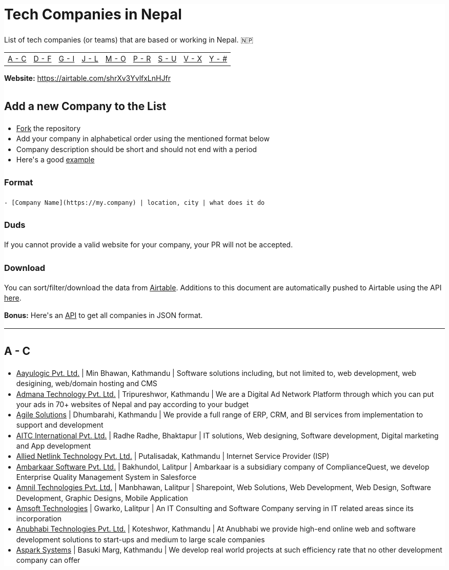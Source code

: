 # Tech Companies in Nepal

List of tech companies (or teams) that are based or working in Nepal. :nepal:

|                 |                 |                 |                 |                 |                 |                 |                 |                 |
| :-------------: | :-------------: | :-------------: | :-------------: | :-------------: | :-------------: | :-------------: | :-------------: | :-------------: |
| [A - C](#a---c) | [D - F](#d---f) | [G - I](#g---i) | [J - L](#j---l) | [M - O](#m---o) | [P - R](#p---r) | [S - U](#s---u) | [V - X](#v---x) | [Y - \#](#y---) |

**Website:** https://airtable.com/shrXv3YvlfxLnHJfr

## Add a new Company to the List

- [Fork](https://guides.github.com/activities/forking) the repository
- Add your company in alphabetical order using the mentioned format below
- Company description should be short and should not end with a period
- Here's a good [example](https://github.com/mesaugat/tech-companies-in-nepal/pull/7/files)

### Format

```
- [Company Name](https://my.company) | location, city | what does it do
```

### Duds

If you cannot provide a valid website for your company, your PR will not be accepted.

### Download

You can sort/filter/download the data from [Airtable](https://airtable.com/shrXv3YvlfxLnHJfr). Additions to this document are automatically pushed to Airtable using the API [here](https://github.com/mesaugat/tech-companies-in-nepal-api).

**Bonus:** Here's an [API](https://tech-companies-in-nepal.herokuapp.com/api/companies) to get all companies in JSON format.

---

## A - C

- [Aayulogic Pvt. Ltd.](https://aayulogic.com/) | Min Bhawan, Kathmandu | Software solutions including, but not limited to, web development, web desigining, web/domain hosting and CMS
- [Admana Technology Pvt. Ltd.](https://admana.net/) | Tripureshwor, Kathmandu | We are a Digital Ad Network Platform through which you can put your ads in 70+ websites of Nepal and pay according to your budget
- [Agile Solutions](https://agile.com.np) | Dhumbarahi, Kathmandu | We provide a full range of ERP, CRM, and BI services from implementation to support and development
- [AITC International Pvt. Ltd.](https://aitc.ai) | Radhe Radhe, Bhaktapur | IT solutions, Web designing, Software development, Digital marketing and App development
- [Allied Netlink Technology Pvt. Ltd.](https://ant.com.np/) | Putalisadak, Kathmandu | Internet Service Provider (ISP)
- [Ambarkaar Software Pvt. Ltd.](https://compliancequest.com/) | Bakhundol, Lalitpur | Ambarkaar is a subsidiary company of ComplianceQuest, we develop Enterprise Quality Management System in Salesforce
- [Amnil Technologies Pvt. Ltd.](https://amniltech.com/) | Manbhawan, Lalitpur | Sharepoint, Web Solutions, Web Development, Web Design, Software Development, Graphic Designs, Mobile Application
- [Amsoft Technologies](https://amsoft.com.np) | Gwarko, Lalitpur | An IT Consulting and Software Company serving in IT related areas since its incorporation
- [Anubhabi Technologies Pvt. Ltd.](https://www.anubhabi.com/) | Koteshwor, Kathmandu | At Anubhabi we provide high-end online web and software development solutions to start-ups and medium to large scale companies
- [Aspark Systems](https://asparksys.com/) | Basuki Marg, Kathmandu | We develop real world projects at such efficiency rate that no other development company can offer